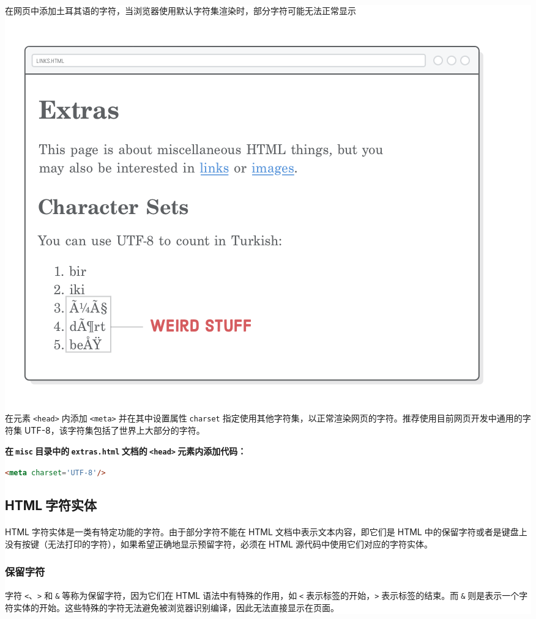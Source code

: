 在网页中添加土耳其语的字符，当浏览器使用默认字符集渲染时，部分字符可能无法正常显示

![html-character-sets-no-utf-8](images/html-character-sets-no-utf-8.png)

在元素 `<head>` 内添加 `<meta>` 并在其中设置属性 `charset` 指定使用其他字符集，以正常渲染网页的字符。推荐使用目前网页开发中通用的字符集 UTF-8，该字符集包括了世界上大部分的字符。

**在 `misc` 目录中的 `extras.html` 文档的 `<head>` 元素内添加代码：**

```html
<meta charset='UTF-8'/>
```



## HTML 字符实体

HTML 字符实体是一类有特定功能的字符。由于部分字符不能在 HTML 文档中表示文本内容，即它们是 HTML 中的保留字符或者是键盘上没有按键（无法打印的字符），如果希望正确地显示预留字符，必须在 HTML 源代码中使用它们对应的字符实体。

### 保留字符

字符 `<`、`>` 和 `&` 等称为保留字符，因为它们在 HTML 语法中有特殊的作用，如 `<` 表示标签的开始，`>` 表示标签的结束。而 `&` 则是表示一个字符实体的开始。这些特殊的字符无法避免被浏览器识别编译，因此无法直接显示在页面。
